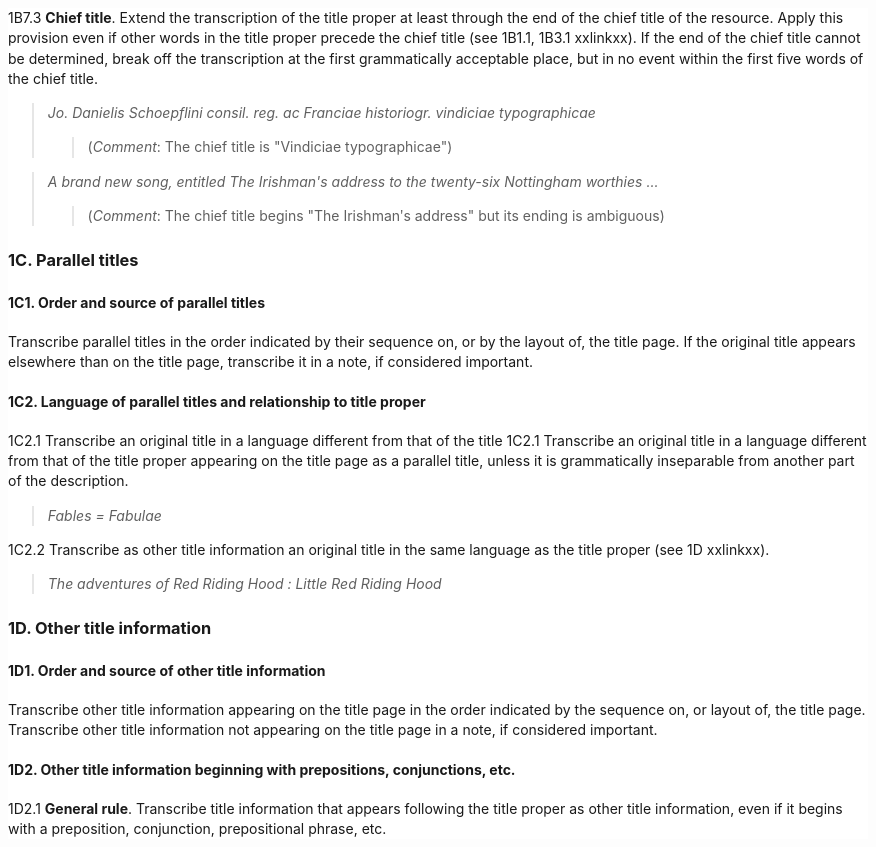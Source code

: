 <a name="1B7.3">1B7.3</a> **Chief title**. Extend the transcription of the title proper at least through the
end of the chief title of the resource. Apply this provision even if other words in
the title proper precede the chief title (see 1B1.1, 1B3.1 xxlinkxx). If the end of the chief title
cannot be determined, break off the transcription at the first grammatically
acceptable place, but in no event within the first five words of the chief title.

><cite>Jo. Danielis Schoepflini consil. reg. ac Franciae historiogr. vindiciae typographicae</cite>  
>>(*Comment*: The chief title is "Vindiciae typographicae")

><cite>A brand new song, entitled The Irishman's address to the twenty-six Nottingham worthies ...</cite>  
>>(*Comment*: The chief title begins "The Irishmanʹs address" but its ending is ambiguous)

### 1C. Parallel titles

#### 1C1. Order and source of parallel titles

Transcribe parallel titles in the order indicated by their sequence on, or by the
layout of, the title page. If the original title appears elsewhere than on the title
page, transcribe it in a note, if considered important.

#### 1C2. Language of parallel titles and relationship to title proper

<a name="1C2.1">1C2.1</a> Transcribe an original title in a language different from that of the title
<a name="1C2.1">1C2.1</a> Transcribe an original title in a language different from that of the title
proper appearing on the title page as a parallel title, unless it is grammatically
inseparable from another part of the description.

><cite>Fables = Fabulae</cite>

<a name="1C2.2">1C2.2</a> Transcribe as other title information an original title in the same language
as the title proper (see 1D xxlinkxx).

><cite>The adventures of Red Riding Hood : Little Red Riding Hood</cite>

### 1D. Other title information

#### 1D1. Order and source of other title information

Transcribe other title information appearing on the title page in the order
indicated by the sequence on, or layout of, the title page. Transcribe other title
information not appearing on the title page in a note, if considered important.

#### 1D2. Other title information beginning with prepositions, conjunctions, etc.

<a name="1D2.1">1D2.1</a> **General rule**. Transcribe title information that appears following the title
proper as other title information, even if it begins with a preposition,
conjunction, prepositional phrase, etc.
